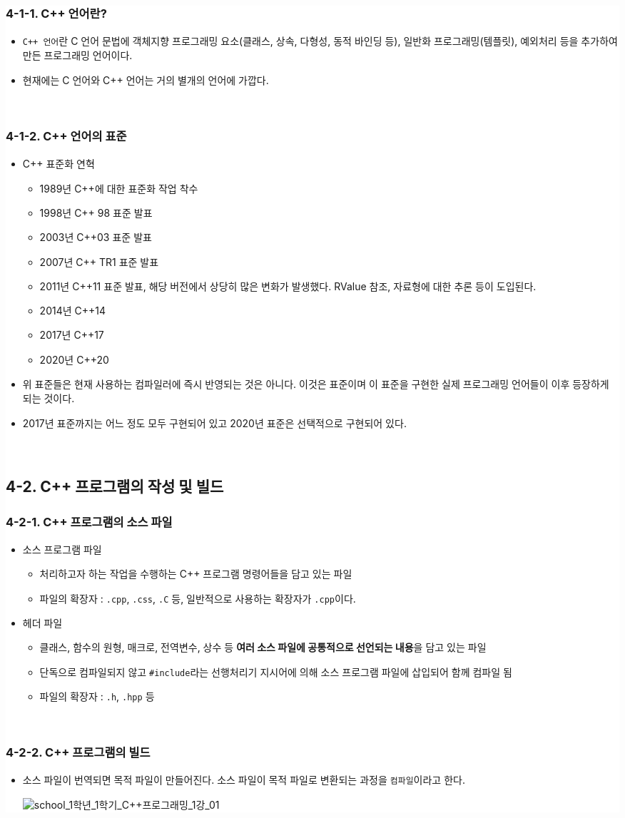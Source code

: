 ### 4-1-1. C++ 언어란?

- `C++ 언어`란 C 언어 문법에 객체지향 프로그래밍 요소(클래스, 상속, 다형성, 동적 바인딩 등), 일반화 프로그래밍(템플릿), 예외처리 등을 추가하여 만든 프로그래밍 언어이다.

- 현재에는 C 언어와 C++ 언어는 거의 별개의 언어에 가깝다.

<br>

### 4-1-2. C++ 언어의 표준

- C++ 표준화 연혁

  - 1989년 C++에 대한 표준화 작업 착수

  - 1998년 C++ 98 표준 발표

  - 2003년 C++03 표준 발표

  - 2007년 C++ TR1 표준 발표

  - 2011년 C++11 표준 발표, 해당 버전에서 상당히 많은 변화가 발생했다. RValue 참조, 자료형에 대한 추론 등이 도입된다.

  - 2014년 C++14

  - 2017년 C++17

  - 2020년 C++20

- 위 표준들은 현재 사용하는 컴파일러에 즉시 반영되는 것은 아니다. 이것은 표준이며 이 표준을 구현한 실제 프로그래밍 언어들이 이후 등장하게 되는 것이다.

- 2017년 표준까지는 어느 정도 모두 구현되어 있고 2020년 표준은 선택적으로 구현되어 있다.

<br>

## 4-2. C++ 프로그램의 작성 및 빌드

### 4-2-1. C++ 프로그램의 소스 파일

- 소스 프로그램 파일

  - 처리하고자 하는 작업을 수행하는 C++ 프로그램 명령어들을 담고 있는 파일

  - 파일의 확장자 : `.cpp`, `.css`, `.C` 등, 일반적으로 사용하는 확장자가 `.cpp`이다.

- 헤더 파일

  - 클래스, 함수의 원형, 매크로, 전역변수, 상수 등 **여러 소스 파일에 공통적으로 선언되는 내용**을 담고 있는 파일

  - 단독으로 컴파일되지 않고 `#include`라는 선행처리기 지시어에 의해 소스 프로그램 파일에 삽입되어 함께 컴파일 됨

  - 파일의 확장자 : `.h`, `.hpp` 등

<br>

### 4-2-2. C++ 프로그램의 빌드

- 소스 파일이 번역되면 목적 파일이 만들어진다. 소스 파일이 목적 파일로 변환되는 과정을 `컴파일`이라고 한다.

  ![school_1학년_1학기_C++프로그래밍_1강_01](https://github.com/Yu-jae-min/Basic-concept/assets/85284246/a88d5dfb-e917-414d-8c8c-c73108742da9)

